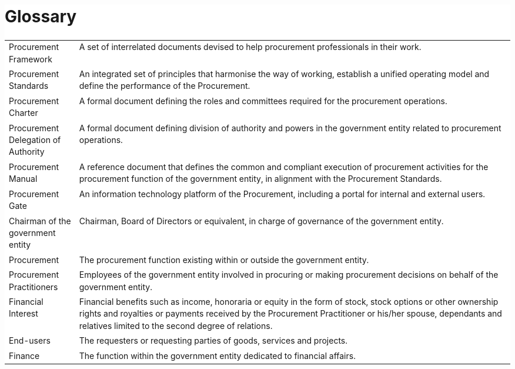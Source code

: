 # Glossary

<table>
<tr>
<td>Procurement Framework</td>
<td>A set of interrelated documents devised to help procurement professionals in their work.</td>
</tr>
<tr>
<td>Procurement Standards</td>
<td>An integrated set of principles that harmonise the way of working, establish a unified operating model and define the performance of the Procurement.</td>
</tr>
<tr>
<td>Procurement Charter</td>
<td>A formal document defining the roles and committees required for the procurement operations.</td>
</tr>
<tr>
<td>Procurement Delegation of Authority</td>
<td>A formal document defining division of authority and powers in the government entity related to procurement operations.</td>
</tr>
<tr>
<td>Procurement Manual</td>
<td>A reference document that defines the common and compliant execution of procurement activities for the procurement function of the government entity, in alignment with the Procurement Standards.</td>
</tr>
<tr>
<td>Procurement Gate</td>
<td>An information technology platform of the Procurement, including a portal for internal and external users.</td>
</tr>
<tr>
<td>Chairman of the government entity</td>
<td>Chairman, Board of Directors or equivalent, in charge of governance of the government entity.</td>
</tr>
<tr>
<td>Procurement</td>
<td>The procurement function existing within or outside the government entity.</td>
</tr>
<tr>
<td>Procurement Practitioners</td>
<td>Employees of the government entity involved in procuring or making procurement decisions on behalf of the government entity.</td>
</tr>
<tr>
<td>Financial Interest</td>
<td>Financial benefits such as income, honoraria or equity in the form of stock, stock options or other ownership rights and royalties or payments received by the Procurement Practitioner or his/her spouse, dependants and relatives limited to the second degree of relations.</td>
</tr>
<tr>
<td>End-users</td>
<td>The requesters or requesting parties of goods, services and projects.</td>
</tr>
<tr>
<td>Finance</td>
<td>The function within the government entity dedicated to financial affairs.</td>
</tr>
<tr>